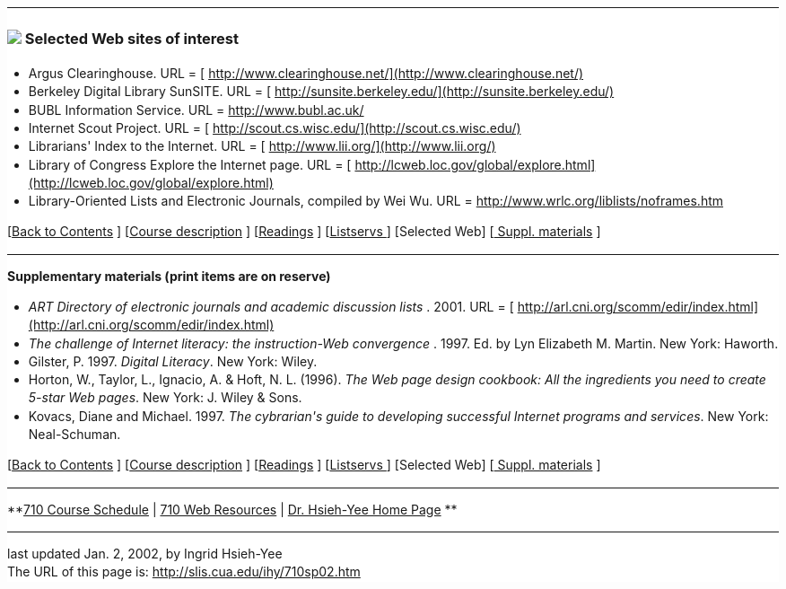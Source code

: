 * * *

### ![](bar3.gif)   Selected Web sites of interest

  * Argus Clearinghouse. URL = [ http://www.clearinghouse.net/](http://www.clearinghouse.net/)
  * Berkeley Digital Library SunSITE. URL = [ http://sunsite.berkeley.edu/](http://sunsite.berkeley.edu/)
  * BUBL Information Service. URL = <http://www.bubl.ac.uk/>
  * Internet Scout Project. URL = [ http://scout.cs.wisc.edu/](http://scout.cs.wisc.edu/)
  * Librarians' Index to the Internet. URL = [ http://www.lii.org/](http://www.lii.org/)
  * Library of Congress Explore the Internet page. URL = [ http://lcweb.loc.gov/global/explore.html](http://lcweb.loc.gov/global/explore.html)
  * Library-Oriented Lists and Electronic Journals, compiled by Wei Wu. URL = <http://www.wrlc.org/liblists/noframes.htm>

[[Back to Contents](http://slis.cua.edu/ihy/710sp02.htm#begin) ] [[Course
description](http://slis.cua.edu/ihy/710sp02.htm#1) ]
[[Readings](http://slis.cua.edu/ihy/710sp02.htm#2) ] [[Listservs
](http://slis.cua.edu/ihy/710sp02.htm#3) ] [Selected Web] [[ Suppl.
materials](http://slis.cua.edu/ihy/710sp02.htm#5) ]

* * *

**Supplementary materials (print items are on reserve)**

  * _ART Directory of electronic journals and academic discussion lists_ . 2001. URL =   [ http://arl.cni.org/scomm/edir/index.html](http://arl.cni.org/scomm/edir/index.html)
  * _The challenge of Internet literacy: the instruction-Web convergence_ . 1997. Ed. by Lyn Elizabeth M. Martin. New York: Haworth. 
  * Gilster, P. 1997. _Digital Literacy_. New York: Wiley. 
  * Horton, W., Taylor, L., Ignacio, A. & Hoft, N. L. (1996). _The Web page design cookbook: All the ingredients you need to create 5-star Web pages_. New York: J. Wiley  & Sons. 
  * Kovacs, Diane and Michael. 1997. _The cybrarian's guide to developing successful Internet programs and services_. New York: Neal-Schuman. 



[[Back to Contents](http://slis.cua.edu/ihy/710sp02.htm#begin) ] [[Course
description](http://slis.cua.edu/ihy/710sp02.htm#1) ]
[[Readings](http://slis.cua.edu/ihy/710sp02.htm#2) ] [[Listservs
](http://slis.cua.edu/ihy/710sp02.htm#3) ] [Selected Web] [[ Suppl.
materials](http://slis.cua.edu/ihy/710sp02.htm#5) ]

* * *

**[710 Course Schedule](http://slis.cua.edu/ihy/sp02sch.htm) | [710 Web
Resources](http://slis.cua.edu/ihy/710toc.htm) | [Dr. Hsieh-Yee Home
Page](http://slis.cua.edu/ihy/home.htm) **

* * *

last updated Jan. 2, 2002, by Ingrid Hsieh-Yee  
The URL of this page is: http://slis.cua.edu/ihy/710sp02.htm

